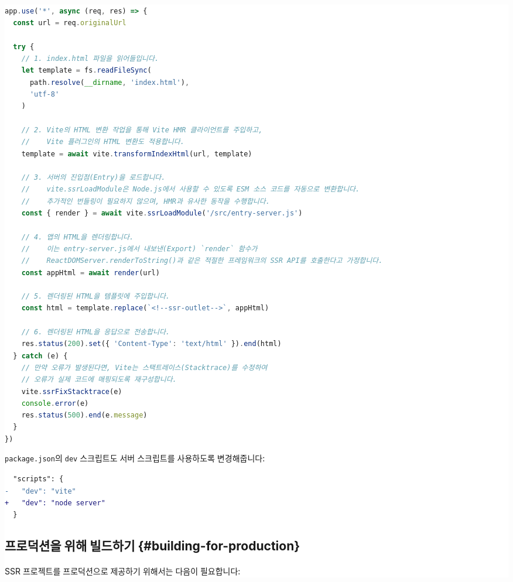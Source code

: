```js
app.use('*', async (req, res) => {
  const url = req.originalUrl

  try {
    // 1. index.html 파일을 읽어들입니다.
    let template = fs.readFileSync(
      path.resolve(__dirname, 'index.html'),
      'utf-8'
    )

    // 2. Vite의 HTML 변환 작업을 통해 Vite HMR 클라이언트를 주입하고,
    //    Vite 플러그인의 HTML 변환도 적용합니다.
    template = await vite.transformIndexHtml(url, template)

    // 3. 서버의 진입점(Entry)을 로드합니다.
    //    vite.ssrLoadModule은 Node.js에서 사용할 수 있도록 ESM 소스 코드를 자동으로 변환합니다.
    //    추가적인 번들링이 필요하지 않으며, HMR과 유사한 동작을 수행합니다.
    const { render } = await vite.ssrLoadModule('/src/entry-server.js')

    // 4. 앱의 HTML을 렌더링합니다.
    //    이는 entry-server.js에서 내보낸(Export) `render` 함수가
    //    ReactDOMServer.renderToString()과 같은 적절한 프레임워크의 SSR API를 호출한다고 가정합니다.
    const appHtml = await render(url)

    // 5. 렌더링된 HTML을 템플릿에 주입합니다.
    const html = template.replace(`<!--ssr-outlet-->`, appHtml)

    // 6. 렌더링된 HTML을 응답으로 전송합니다.
    res.status(200).set({ 'Content-Type': 'text/html' }).end(html)
  } catch (e) {
    // 만약 오류가 발생된다면, Vite는 스택트레이스(Stacktrace)를 수정하여
    // 오류가 실제 코드에 매핑되도록 재구성합니다.
    vite.ssrFixStacktrace(e)
    console.error(e)
    res.status(500).end(e.message)
  }
})
```

`package.json`의 `dev` 스크립트도 서버 스크립트를 사용하도록 변경해줍니다:

```diff
  "scripts": {
-   "dev": "vite"
+   "dev": "node server"
  }
```

## 프로덕션을 위해 빌드하기 {#building-for-production}

SSR 프로젝트를 프로덕션으로 제공하기 위해서는 다음이 필요합니다:
